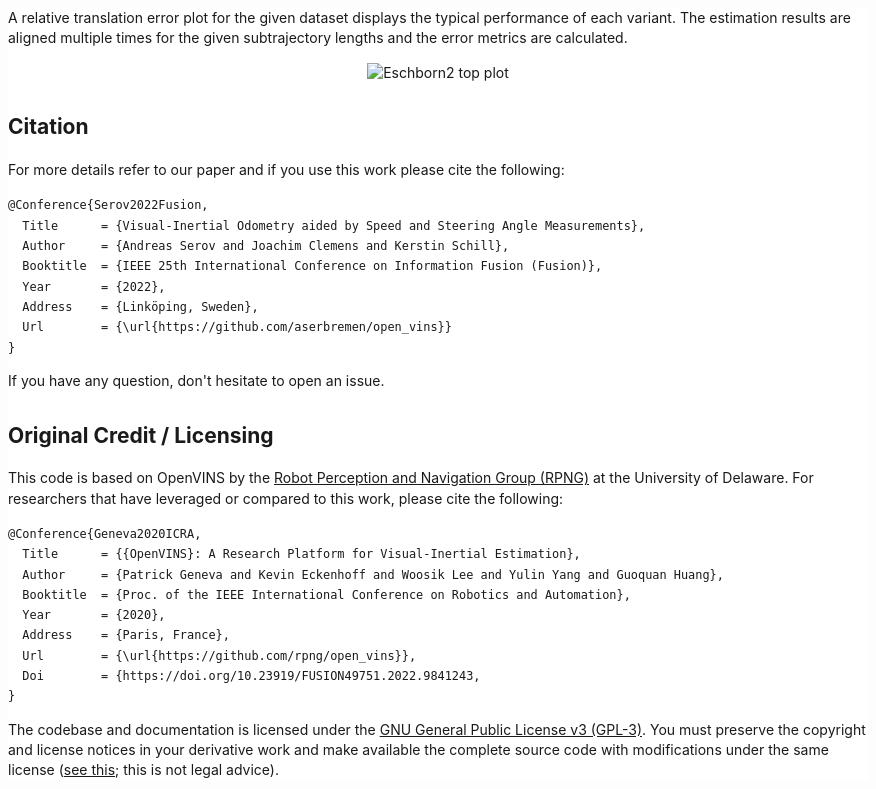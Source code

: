 A relative translation error plot for the given dataset displays the typical performance of each variant. The estimation results are aligned multiple times for the given subtrajectory lengths and the error metrics are calculated.  

<p align="center">
  <img  src="docs/readme_images/eschborn2_sc13_trans_error.png" title="Eschborn2 top plot" width="700px">
</p>

## Citation

For more details refer to our paper and if you use this work please cite the following:
```txt
@Conference{Serov2022Fusion,
  Title      = {Visual-Inertial Odometry aided by Speed and Steering Angle Measurements},
  Author     = {Andreas Serov and Joachim Clemens and Kerstin Schill},
  Booktitle  = {IEEE 25th International Conference on Information Fusion (Fusion)},
  Year       = {2022},
  Address    = {Linköping, Sweden},
  Url        = {\url{https://github.com/aserbremen/open_vins}}
}
```
If you have any question, don't hesitate to open an issue. 

## Original Credit / Licensing

This code is based on OpenVINS by the [Robot Perception and Navigation Group (RPNG)](https://sites.udel.edu/robot/) at the
University of Delaware. For researchers that have leveraged or compared to this work, please cite the
following:

```txt
@Conference{Geneva2020ICRA,
  Title      = {{OpenVINS}: A Research Platform for Visual-Inertial Estimation},
  Author     = {Patrick Geneva and Kevin Eckenhoff and Woosik Lee and Yulin Yang and Guoquan Huang},
  Booktitle  = {Proc. of the IEEE International Conference on Robotics and Automation},
  Year       = {2020},
  Address    = {Paris, France},
  Url        = {\url{https://github.com/rpng/open_vins}},
  Doi        = {https://doi.org/10.23919/FUSION49751.2022.9841243,
}
```

The codebase and documentation is licensed under the [GNU General Public License v3 (GPL-3)](https://www.gnu.org/licenses/gpl-3.0.txt).
You must preserve the copyright and license notices in your derivative work and make available the complete source code with modifications under the same license ([see this](https://choosealicense.com/licenses/gpl-3.0/); this is not legal advice).


